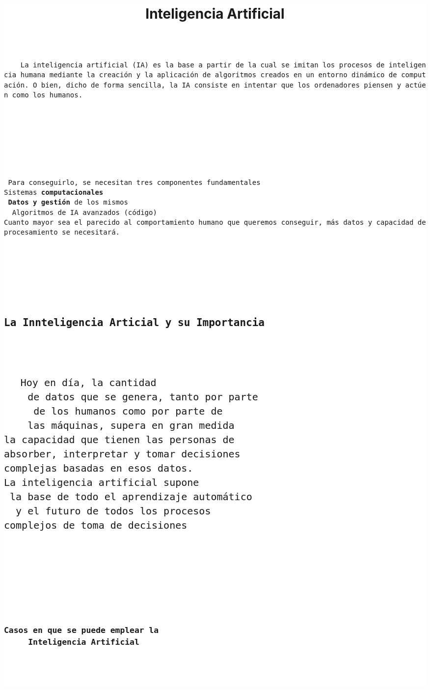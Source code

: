 
<!DOCTYPE html>
<html>
<head>
	<title>InteligenciaArtifical</title>
</head>

<body>
<body bgcolor="red">
<center>
<h1>
	<h1>Inteligencia Artificial</h1>
</font> 
</h1> 
</center>
<pre>
	<p align="left">
	<font>La inteligencia artificial (IA) es la base a partir de la cual se imitan los procesos de inteligencia humana mediante la creación y la aplicación de algoritmos creados en un entorno dinámico de computación. O bien, dicho de forma sencilla, la IA consiste en intentar que los ordenadores piensen y actúen como los humanos.</font> 
</font>
 </p>
<pre>
</pre>
<p align="center">
<p> Para conseguirlo, se necesitan tres componentes fundamentales
Sistemas <b>computacionales
 Datos y gestión</b> de los </stong>mismos
  Algoritmos de IA </strong>avanzados (código) 
Cuanto mayor sea el parecido al comportamiento humano que queremos conseguir, más datos y capacidad de procesamiento se necesitará.</font>
</font>
 </p>
<pre>
</pre>
	<h2>La Innteligencia Articial y su Importancia </h2>
	<p align="left">
	<font size="5">Hoy en día, la cantidad 
	de datos que se genera, tanto por parte
	 de los humanos como por parte de 
	las máquinas, supera en gran medida 
la capacidad que tienen las personas de 
absorber, interpretar y tomar decisiones 
complejas basadas en esos datos. 
La inteligencia artificial supone
 la base de todo el aprendizaje automático
  y el futuro de todos los procesos 
complejos de toma de decisiones</font>
</font>
 </p>
<pre>
</pre>
<p align="center">
	<h3>Casos en que se puede emplear la
	 Inteligencia Artificial</h3>
